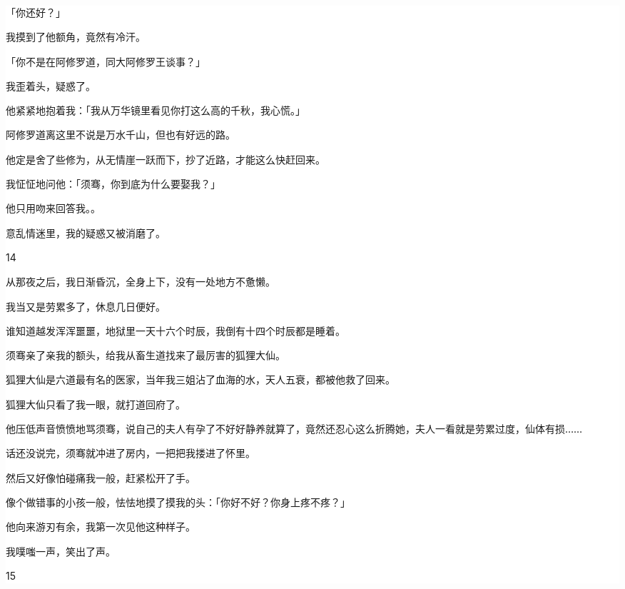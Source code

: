 
「你还好？」


我摸到了他额角，竟然有冷汗。


「你不是在阿修罗道，同大阿修罗王谈事？」


我歪着头，疑惑了。


他紧紧地抱着我：「我从万华镜里看见你打这么高的千秋，我心慌。」


阿修罗道离这里不说是万水千山，但也有好远的路。


他定是舍了些修为，从无情崖一跃而下，抄了近路，才能这么快赶回来。


我怔怔地问他：「须骞，你到底为什么要娶我？」


他只用吻来回答我。。


意乱情迷里，我的疑惑又被消磨了。


14


从那夜之后，我日渐昏沉，全身上下，没有一处地方不惫懒。


我当又是劳累多了，休息几日便好。


谁知道越发浑浑噩噩，地狱里一天十六个时辰，我倒有十四个时辰都是睡着。


须骞亲了亲我的额头，给我从畜生道找来了最厉害的狐狸大仙。


狐狸大仙是六道最有名的医家，当年我三姐沾了血海的水，天人五衰，都被他救了回来。


狐狸大仙只看了我一眼，就打道回府了。


他压低声音愤愤地骂须骞，说自己的夫人有孕了不好好静养就算了，竟然还忍心这么折腾她，夫人一看就是劳累过度，仙体有损……


话还没说完，须骞就冲进了房内，一把把我搂进了怀里。


然后又好像怕碰痛我一般，赶紧松开了手。


像个做错事的小孩一般，怯怯地摸了摸我的头：「你好不好？你身上疼不疼？」


他向来游刃有余，我第一次见他这种样子。


我噗嗤一声，笑出了声。


15

